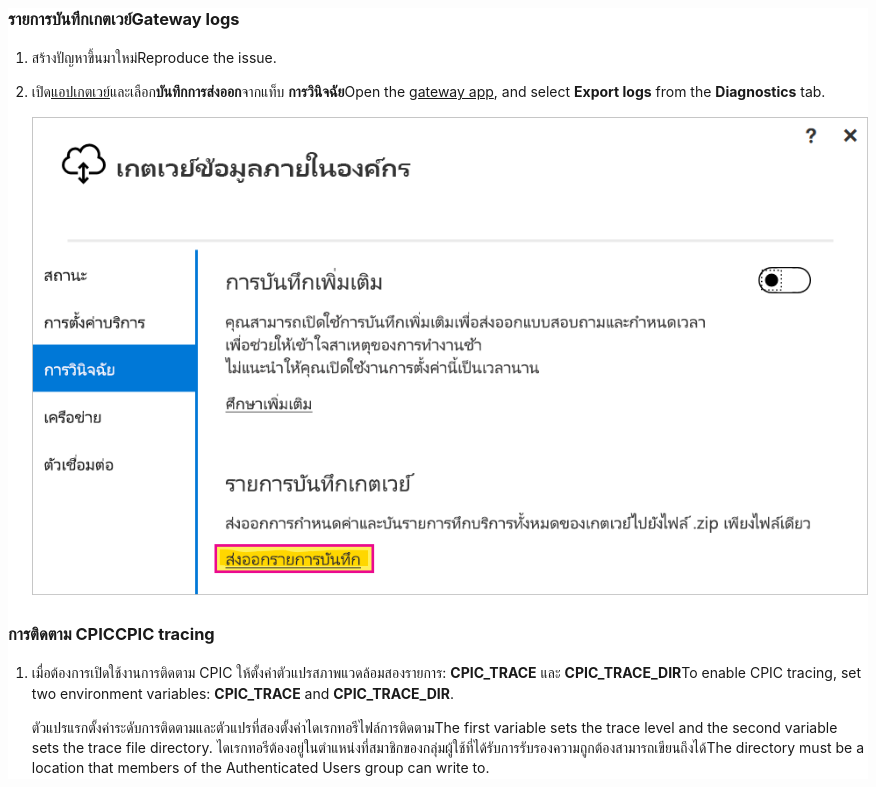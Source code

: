 ### <a name="gateway-logs"></a><span data-ttu-id="71779-156">รายการบันทึกเกตเวย์</span><span class="sxs-lookup"><span data-stu-id="71779-156">Gateway logs</span></span>

1. <span data-ttu-id="71779-157">สร้างปัญหาขึ้นมาใหม่</span><span class="sxs-lookup"><span data-stu-id="71779-157">Reproduce the issue.</span></span>

2. <span data-ttu-id="71779-158">เปิด[แอปเกตเวย์](/data-integration/gateway/service-gateway-app)และเลือก**บันทึกการส่งออก**จากแท็บ **การวินิจฉัย**</span><span class="sxs-lookup"><span data-stu-id="71779-158">Open the [gateway app](/data-integration/gateway/service-gateway-app), and select **Export logs** from the **Diagnostics** tab.</span></span>

      ![ส่งออกรายการบันทึกเกตเวย์](media/service-gateway-sso-kerberos/export-gateway-logs.png)

### <a name="cpic-tracing"></a><span data-ttu-id="71779-160">การติดตาม CPIC</span><span class="sxs-lookup"><span data-stu-id="71779-160">CPIC tracing</span></span>

1. <span data-ttu-id="71779-161">เมื่อต้องการเปิดใช้งานการติดตาม CPIC ให้ตั้งค่าตัวแปรสภาพแวดล้อมสองรายการ: **CPIC\_TRACE** และ **CPIC\_TRACE\_DIR**</span><span class="sxs-lookup"><span data-stu-id="71779-161">To enable CPIC tracing, set two environment variables: **CPIC\_TRACE** and **CPIC\_TRACE\_DIR**.</span></span> 

   <span data-ttu-id="71779-162">ตัวแปรแรกตั้งค่าระดับการติดตามและตัวแปรที่สองตั้งค่าไดเรกทอรีไฟล์การติดตาม</span><span class="sxs-lookup"><span data-stu-id="71779-162">The first variable sets the trace level and the second variable sets the trace file directory.</span></span> <span data-ttu-id="71779-163">ไดเรกทอรีต้องอยู่ในตำแหน่งที่สมาชิกของกลุ่มผู้ใช้ที่ได้รับการรับรองความถูกต้องสามารถเขียนถึงได้</span><span class="sxs-lookup"><span data-stu-id="71779-163">The directory must be a location that  members of the Authenticated Users group can write to.</span></span> 
 